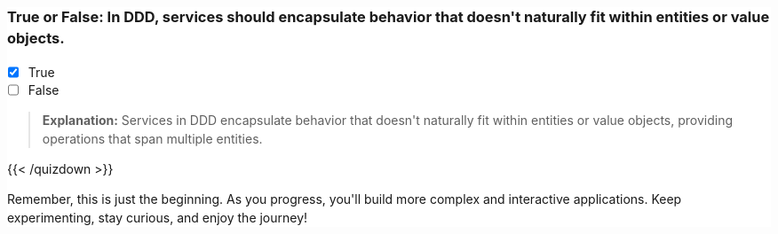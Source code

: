 ### True or False: In DDD, services should encapsulate behavior that doesn't naturally fit within entities or value objects.

- [x] True
- [ ] False

> **Explanation:** Services in DDD encapsulate behavior that doesn't naturally fit within entities or value objects, providing operations that span multiple entities.

{{< /quizdown >}}

Remember, this is just the beginning. As you progress, you'll build more complex and interactive applications. Keep experimenting, stay curious, and enjoy the journey!


